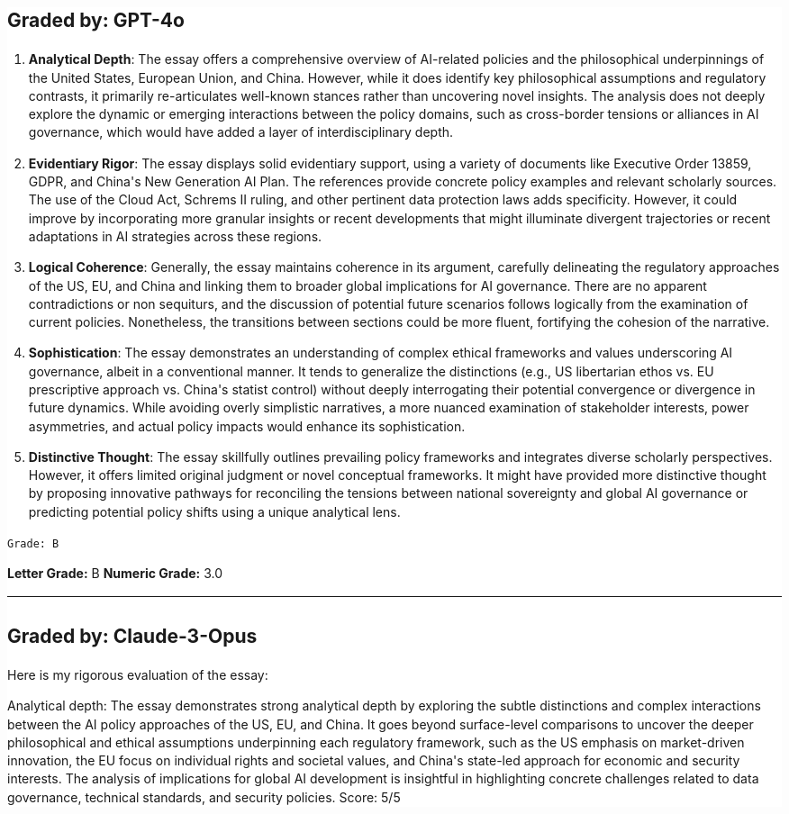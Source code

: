 ## Graded by: GPT-4o

1) **Analytical Depth**: The essay offers a comprehensive overview of AI-related policies and the philosophical underpinnings of the United States, European Union, and China. However, while it does identify key philosophical assumptions and regulatory contrasts, it primarily re-articulates well-known stances rather than uncovering novel insights. The analysis does not deeply explore the dynamic or emerging interactions between the policy domains, such as cross-border tensions or alliances in AI governance, which would have added a layer of interdisciplinary depth.

2) **Evidentiary Rigor**: The essay displays solid evidentiary support, using a variety of documents like Executive Order 13859, GDPR, and China's New Generation AI Plan. The references provide concrete policy examples and relevant scholarly sources. The use of the Cloud Act, Schrems II ruling, and other pertinent data protection laws adds specificity. However, it could improve by incorporating more granular insights or recent developments that might illuminate divergent trajectories or recent adaptations in AI strategies across these regions.

3) **Logical Coherence**: Generally, the essay maintains coherence in its argument, carefully delineating the regulatory approaches of the US, EU, and China and linking them to broader global implications for AI governance. There are no apparent contradictions or non sequiturs, and the discussion of potential future scenarios follows logically from the examination of current policies. Nonetheless, the transitions between sections could be more fluent, fortifying the cohesion of the narrative.

4) **Sophistication**: The essay demonstrates an understanding of complex ethical frameworks and values underscoring AI governance, albeit in a conventional manner. It tends to generalize the distinctions (e.g., US libertarian ethos vs. EU prescriptive approach vs. China's statist control) without deeply interrogating their potential convergence or divergence in future dynamics. While avoiding overly simplistic narratives, a more nuanced examination of stakeholder interests, power asymmetries, and actual policy impacts would enhance its sophistication.

5) **Distinctive Thought**: The essay skillfully outlines prevailing policy frameworks and integrates diverse scholarly perspectives. However, it offers limited original judgment or novel conceptual frameworks. It might have provided more distinctive thought by proposing innovative pathways for reconciling the tensions between national sovereignty and global AI governance or predicting potential policy shifts using a unique analytical lens.

```
Grade: B
```

**Letter Grade:** B
**Numeric Grade:** 3.0

---

## Graded by: Claude-3-Opus

Here is my rigorous evaluation of the essay:

Analytical depth: The essay demonstrates strong analytical depth by exploring the subtle distinctions and complex interactions between the AI policy approaches of the US, EU, and China. It goes beyond surface-level comparisons to uncover the deeper philosophical and ethical assumptions underpinning each regulatory framework, such as the US emphasis on market-driven innovation, the EU focus on individual rights and societal values, and China's state-led approach for economic and security interests. The analysis of implications for global AI development is insightful in highlighting concrete challenges related to data governance, technical standards, and security policies. Score: 5/5

